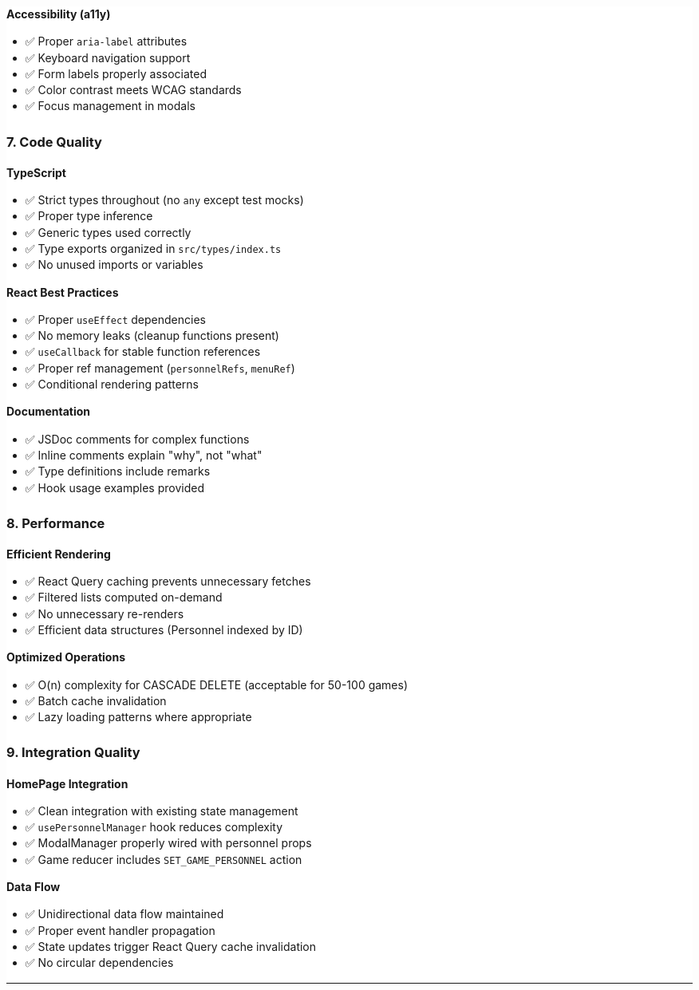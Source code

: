 **Accessibility (a11y)**
- ✅ Proper `aria-label` attributes
- ✅ Keyboard navigation support
- ✅ Form labels properly associated
- ✅ Color contrast meets WCAG standards
- ✅ Focus management in modals

### 7. Code Quality

**TypeScript**
- ✅ Strict types throughout (no `any` except test mocks)
- ✅ Proper type inference
- ✅ Generic types used correctly
- ✅ Type exports organized in `src/types/index.ts`
- ✅ No unused imports or variables

**React Best Practices**
- ✅ Proper `useEffect` dependencies
- ✅ No memory leaks (cleanup functions present)
- ✅ `useCallback` for stable function references
- ✅ Proper ref management (`personnelRefs`, `menuRef`)
- ✅ Conditional rendering patterns

**Documentation**
- ✅ JSDoc comments for complex functions
- ✅ Inline comments explain "why", not "what"
- ✅ Type definitions include remarks
- ✅ Hook usage examples provided

### 8. Performance

**Efficient Rendering**
- ✅ React Query caching prevents unnecessary fetches
- ✅ Filtered lists computed on-demand
- ✅ No unnecessary re-renders
- ✅ Efficient data structures (Personnel indexed by ID)

**Optimized Operations**
- ✅ O(n) complexity for CASCADE DELETE (acceptable for 50-100 games)
- ✅ Batch cache invalidation
- ✅ Lazy loading patterns where appropriate

### 9. Integration Quality

**HomePage Integration**
- ✅ Clean integration with existing state management
- ✅ `usePersonnelManager` hook reduces complexity
- ✅ ModalManager properly wired with personnel props
- ✅ Game reducer includes `SET_GAME_PERSONNEL` action

**Data Flow**
- ✅ Unidirectional data flow maintained
- ✅ Proper event handler propagation
- ✅ State updates trigger React Query cache invalidation
- ✅ No circular dependencies

---